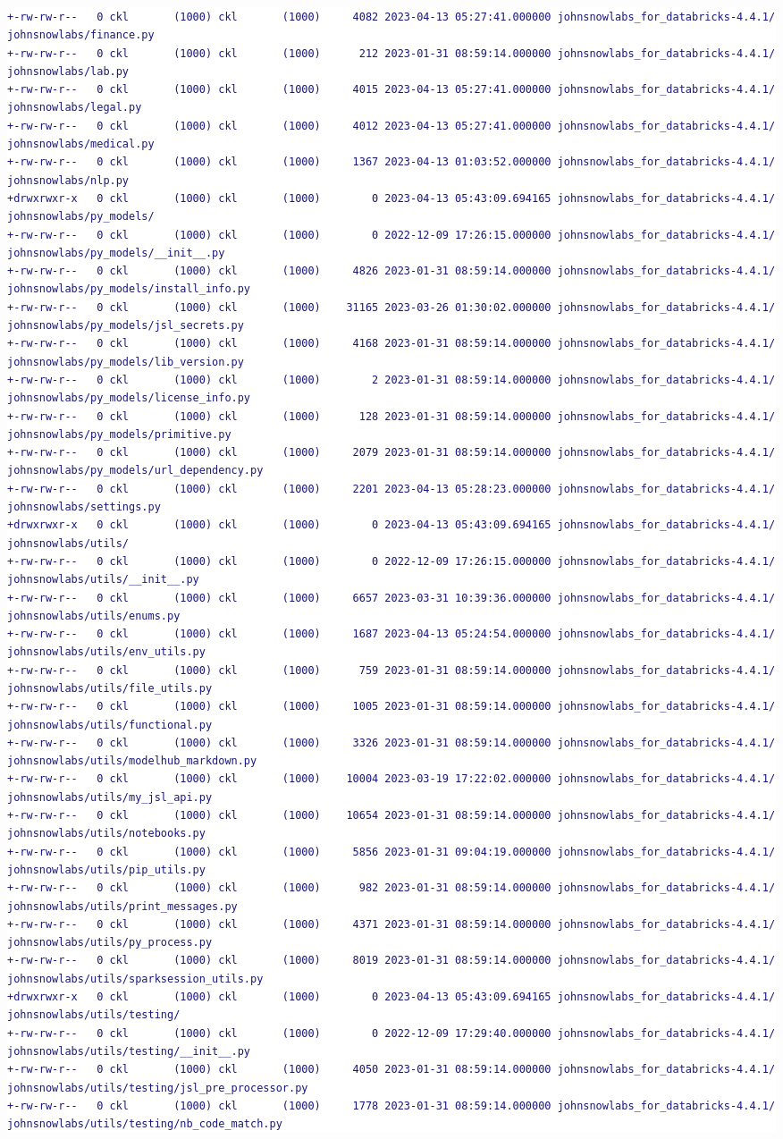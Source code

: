 ```diff
+-rw-rw-r--   0 ckl       (1000) ckl       (1000)     4082 2023-04-13 05:27:41.000000 johnsnowlabs_for_databricks-4.4.1/johnsnowlabs/finance.py
+-rw-rw-r--   0 ckl       (1000) ckl       (1000)      212 2023-01-31 08:59:14.000000 johnsnowlabs_for_databricks-4.4.1/johnsnowlabs/lab.py
+-rw-rw-r--   0 ckl       (1000) ckl       (1000)     4015 2023-04-13 05:27:41.000000 johnsnowlabs_for_databricks-4.4.1/johnsnowlabs/legal.py
+-rw-rw-r--   0 ckl       (1000) ckl       (1000)     4012 2023-04-13 05:27:41.000000 johnsnowlabs_for_databricks-4.4.1/johnsnowlabs/medical.py
+-rw-rw-r--   0 ckl       (1000) ckl       (1000)     1367 2023-04-13 01:03:52.000000 johnsnowlabs_for_databricks-4.4.1/johnsnowlabs/nlp.py
+drwxrwxr-x   0 ckl       (1000) ckl       (1000)        0 2023-04-13 05:43:09.694165 johnsnowlabs_for_databricks-4.4.1/johnsnowlabs/py_models/
+-rw-rw-r--   0 ckl       (1000) ckl       (1000)        0 2022-12-09 17:26:15.000000 johnsnowlabs_for_databricks-4.4.1/johnsnowlabs/py_models/__init__.py
+-rw-rw-r--   0 ckl       (1000) ckl       (1000)     4826 2023-01-31 08:59:14.000000 johnsnowlabs_for_databricks-4.4.1/johnsnowlabs/py_models/install_info.py
+-rw-rw-r--   0 ckl       (1000) ckl       (1000)    31165 2023-03-26 01:30:02.000000 johnsnowlabs_for_databricks-4.4.1/johnsnowlabs/py_models/jsl_secrets.py
+-rw-rw-r--   0 ckl       (1000) ckl       (1000)     4168 2023-01-31 08:59:14.000000 johnsnowlabs_for_databricks-4.4.1/johnsnowlabs/py_models/lib_version.py
+-rw-rw-r--   0 ckl       (1000) ckl       (1000)        2 2023-01-31 08:59:14.000000 johnsnowlabs_for_databricks-4.4.1/johnsnowlabs/py_models/license_info.py
+-rw-rw-r--   0 ckl       (1000) ckl       (1000)      128 2023-01-31 08:59:14.000000 johnsnowlabs_for_databricks-4.4.1/johnsnowlabs/py_models/primitive.py
+-rw-rw-r--   0 ckl       (1000) ckl       (1000)     2079 2023-01-31 08:59:14.000000 johnsnowlabs_for_databricks-4.4.1/johnsnowlabs/py_models/url_dependency.py
+-rw-rw-r--   0 ckl       (1000) ckl       (1000)     2201 2023-04-13 05:28:23.000000 johnsnowlabs_for_databricks-4.4.1/johnsnowlabs/settings.py
+drwxrwxr-x   0 ckl       (1000) ckl       (1000)        0 2023-04-13 05:43:09.694165 johnsnowlabs_for_databricks-4.4.1/johnsnowlabs/utils/
+-rw-rw-r--   0 ckl       (1000) ckl       (1000)        0 2022-12-09 17:26:15.000000 johnsnowlabs_for_databricks-4.4.1/johnsnowlabs/utils/__init__.py
+-rw-rw-r--   0 ckl       (1000) ckl       (1000)     6657 2023-03-31 10:39:36.000000 johnsnowlabs_for_databricks-4.4.1/johnsnowlabs/utils/enums.py
+-rw-rw-r--   0 ckl       (1000) ckl       (1000)     1687 2023-04-13 05:24:54.000000 johnsnowlabs_for_databricks-4.4.1/johnsnowlabs/utils/env_utils.py
+-rw-rw-r--   0 ckl       (1000) ckl       (1000)      759 2023-01-31 08:59:14.000000 johnsnowlabs_for_databricks-4.4.1/johnsnowlabs/utils/file_utils.py
+-rw-rw-r--   0 ckl       (1000) ckl       (1000)     1005 2023-01-31 08:59:14.000000 johnsnowlabs_for_databricks-4.4.1/johnsnowlabs/utils/functional.py
+-rw-rw-r--   0 ckl       (1000) ckl       (1000)     3326 2023-01-31 08:59:14.000000 johnsnowlabs_for_databricks-4.4.1/johnsnowlabs/utils/modelhub_markdown.py
+-rw-rw-r--   0 ckl       (1000) ckl       (1000)    10004 2023-03-19 17:22:02.000000 johnsnowlabs_for_databricks-4.4.1/johnsnowlabs/utils/my_jsl_api.py
+-rw-rw-r--   0 ckl       (1000) ckl       (1000)    10654 2023-01-31 08:59:14.000000 johnsnowlabs_for_databricks-4.4.1/johnsnowlabs/utils/notebooks.py
+-rw-rw-r--   0 ckl       (1000) ckl       (1000)     5856 2023-01-31 09:04:19.000000 johnsnowlabs_for_databricks-4.4.1/johnsnowlabs/utils/pip_utils.py
+-rw-rw-r--   0 ckl       (1000) ckl       (1000)      982 2023-01-31 08:59:14.000000 johnsnowlabs_for_databricks-4.4.1/johnsnowlabs/utils/print_messages.py
+-rw-rw-r--   0 ckl       (1000) ckl       (1000)     4371 2023-01-31 08:59:14.000000 johnsnowlabs_for_databricks-4.4.1/johnsnowlabs/utils/py_process.py
+-rw-rw-r--   0 ckl       (1000) ckl       (1000)     8019 2023-01-31 08:59:14.000000 johnsnowlabs_for_databricks-4.4.1/johnsnowlabs/utils/sparksession_utils.py
+drwxrwxr-x   0 ckl       (1000) ckl       (1000)        0 2023-04-13 05:43:09.694165 johnsnowlabs_for_databricks-4.4.1/johnsnowlabs/utils/testing/
+-rw-rw-r--   0 ckl       (1000) ckl       (1000)        0 2022-12-09 17:29:40.000000 johnsnowlabs_for_databricks-4.4.1/johnsnowlabs/utils/testing/__init__.py
+-rw-rw-r--   0 ckl       (1000) ckl       (1000)     4050 2023-01-31 08:59:14.000000 johnsnowlabs_for_databricks-4.4.1/johnsnowlabs/utils/testing/jsl_pre_processor.py
+-rw-rw-r--   0 ckl       (1000) ckl       (1000)     1778 2023-01-31 08:59:14.000000 johnsnowlabs_for_databricks-4.4.1/johnsnowlabs/utils/testing/nb_code_match.py
```